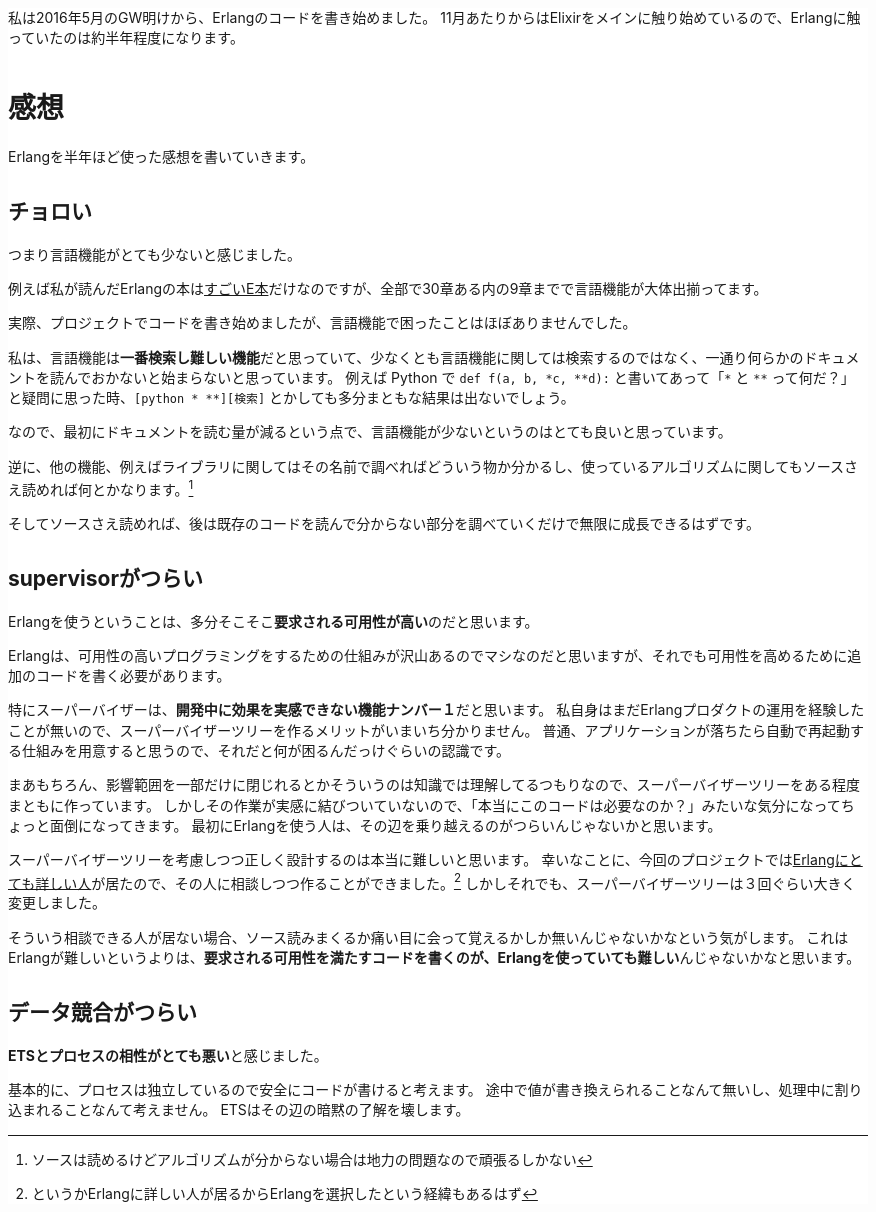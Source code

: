 私は2016年5月のGW明けから、Erlangのコードを書き始めました。
11月あたりからはElixirをメインに触り始めているので、Erlangに触っていたのは約半年程度になります。

# 感想

Erlangを半年ほど使った感想を書いていきます。

## チョロい

つまり言語機能がとても少ないと感じました。

例えば私が読んだErlangの本は[すごいE本](https://www.amazon.co.jp/dp/B00MLUGZIS)だけなのですが、全部で30章ある内の9章までで言語機能が大体出揃ってます。

実際、プロジェクトでコードを書き始めましたが、言語機能で困ったことはほぼありませんでした。

私は、言語機能は**一番検索し難しい機能**だと思っていて、少なくとも言語機能に関しては検索するのではなく、一通り何らかのドキュメントを読んでおかないと始まらないと思っています。
例えば Python で `def f(a, b, *c, **d):` と書いてあって「`*` と `**` って何だ？」と疑問に思った時、`[python * **][検索]` とかしても多分まともな結果は出ないでしょう。

なので、最初にドキュメントを読む量が減るという点で、言語機能が少ないというのはとても良いと思っています。

逆に、他の機能、例えばライブラリに関してはその名前で調べればどういう物か分かるし、使っているアルゴリズムに関してもソースさえ読めれば何とかなります。[^1]

[^1]: ソースは読めるけどアルゴリズムが分からない場合は地力の問題なので頑張るしかない

そしてソースさえ読めれば、後は既存のコードを読んで分からない部分を調べていくだけで無限に成長できるはずです。

## supervisorがつらい

Erlangを使うということは、多分そこそこ**要求される可用性が高い**のだと思います。

Erlangは、可用性の高いプログラミングをするための仕組みが沢山あるのでマシなのだと思いますが、それでも可用性を高めるために追加のコードを書く必要があります。

特にスーパーバイザーは、**開発中に効果を実感できない機能ナンバー１**だと思います。
私自身はまだErlangプロダクトの運用を経験したことが無いので、スーパーバイザーツリーを作るメリットがいまいち分かりません。
普通、アプリケーションが落ちたら自動で再起動する仕組みを用意すると思うので、それだと何が困るんだっけぐらいの認識です。

まあもちろん、影響範囲を一部だけに閉じれるとかそういうのは知識では理解してるつもりなので、スーパーバイザーツリーをある程度まともに作っています。
しかしその作業が実感に結びついていないので、「本当にこのコードは必要なのか？」みたいな気分になってちょっと面倒になってきます。
最初にErlangを使う人は、その辺を乗り越えるのがつらいんじゃないかと思います。

スーパーバイザーツリーを考慮しつつ正しく設計するのは本当に難しいと思います。
幸いなことに、今回のプロジェクトでは[Erlangにとても詳しい人](http://qiita.com/voluntas)が居たので、その人に相談しつつ作ることができました。[^2]
しかしそれでも、スーパーバイザーツリーは３回ぐらい大きく変更しました。

[^2]: というかErlangに詳しい人が居るからErlangを選択したという経緯もあるはず

そういう相談できる人が居ない場合、ソース読みまくるか痛い目に会って覚えるかしか無いんじゃないかなという気がします。
これはErlangが難しいというよりは、**要求される可用性を満たすコードを書くのが、Erlangを使っていても難しい**んじゃないかなと思います。

## データ競合がつらい

**ETSとプロセスの相性がとても悪い**と感じました。

基本的に、プロセスは独立しているので安全にコードが書けると考えます。
途中で値が書き換えられることなんて無いし、処理中に割り込まれることなんて考えません。
ETSはその辺の暗黙の了解を壊します。


[^3]: ここ笑うところ